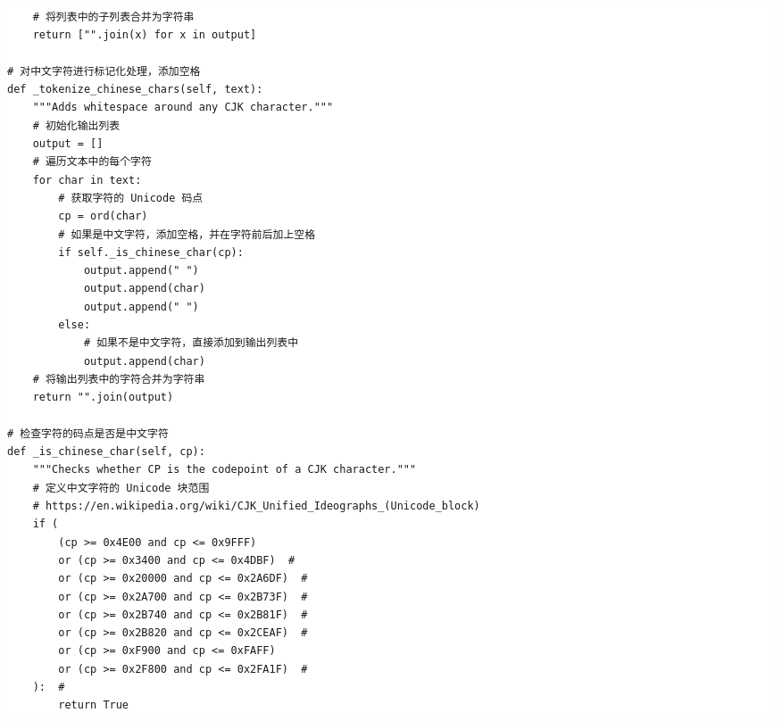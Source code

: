         # 将列表中的子列表合并为字符串
        return ["".join(x) for x in output]

    # 对中文字符进行标记化处理，添加空格
    def _tokenize_chinese_chars(self, text):
        """Adds whitespace around any CJK character."""
        # 初始化输出列表
        output = []
        # 遍历文本中的每个字符
        for char in text:
            # 获取字符的 Unicode 码点
            cp = ord(char)
            # 如果是中文字符，添加空格，并在字符前后加上空格
            if self._is_chinese_char(cp):
                output.append(" ")
                output.append(char)
                output.append(" ")
            else:
                # 如果不是中文字符，直接添加到输出列表中
                output.append(char)
        # 将输出列表中的字符合并为字符串
        return "".join(output)

    # 检查字符的码点是否是中文字符
    def _is_chinese_char(self, cp):
        """Checks whether CP is the codepoint of a CJK character."""
        # 定义中文字符的 Unicode 块范围
        # https://en.wikipedia.org/wiki/CJK_Unified_Ideographs_(Unicode_block)
        if (
            (cp >= 0x4E00 and cp <= 0x9FFF)
            or (cp >= 0x3400 and cp <= 0x4DBF)  #
            or (cp >= 0x20000 and cp <= 0x2A6DF)  #
            or (cp >= 0x2A700 and cp <= 0x2B73F)  #
            or (cp >= 0x2B740 and cp <= 0x2B81F)  #
            or (cp >= 0x2B820 and cp <= 0x2CEAF)  #
            or (cp >= 0xF900 and cp <= 0xFAFF)
            or (cp >= 0x2F800 and cp <= 0x2FA1F)  #
        ):  #
            return True
